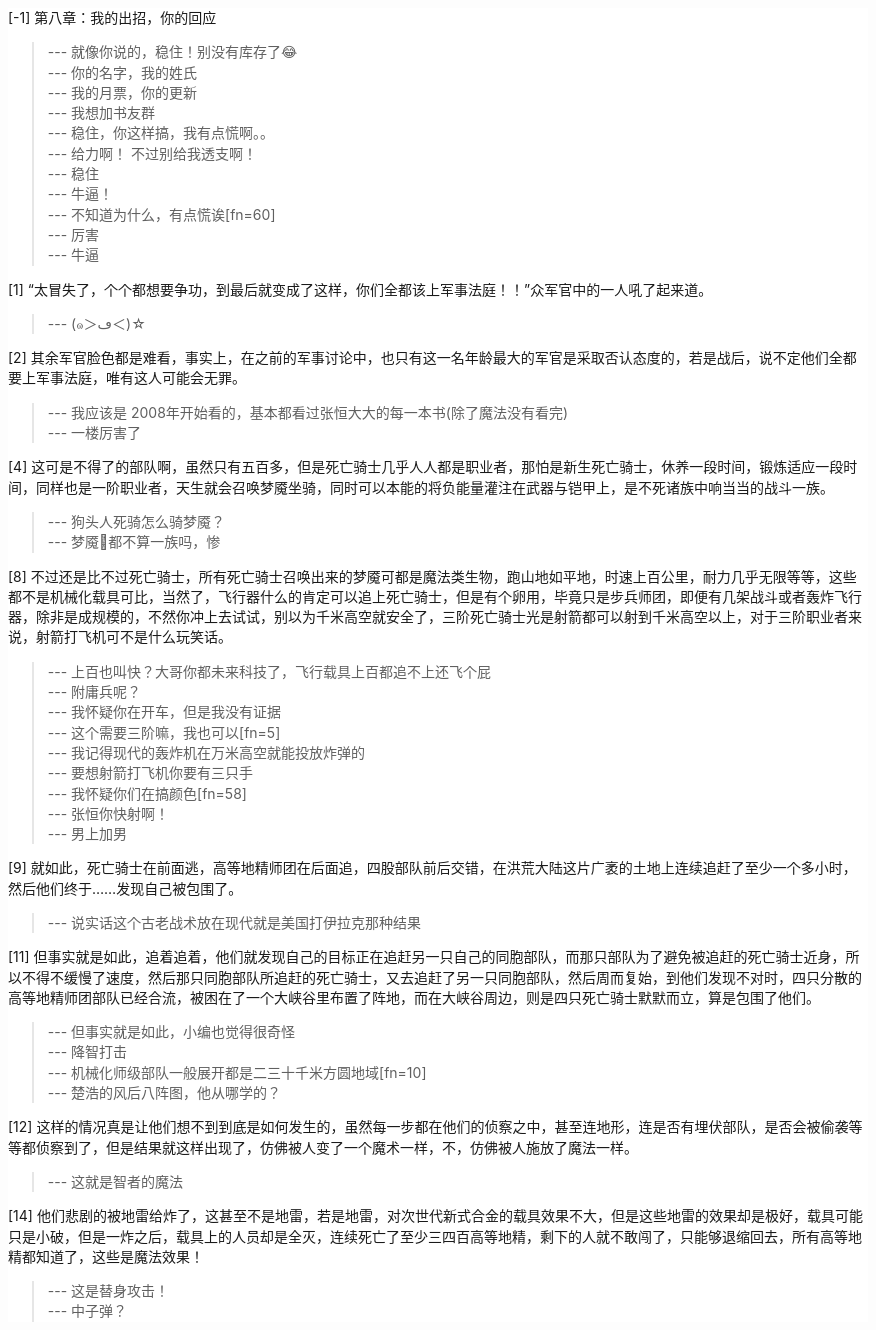 
[-1] 第八章：我的出招，你的回应
>--- 就像你说的，稳住！别没有库存了😂<br>
>--- 你的名字，我的姓氏<br>
>--- 我的月票，你的更新<br>
>--- 我想加书友群<br>
>--- 稳住，你这样搞，我有点慌啊。。<br>
>--- 给力啊！  不过别给我透支啊！<br>
>--- 稳住<br>
>--- 牛逼！<br>
>--- 不知道为什么，有点慌诶[fn=60]<br>
>--- 厉害<br>
>--- 牛逼<br>

[1] “太冒失了，个个都想要争功，到最后就变成了这样，你们全都该上军事法庭！！”众军官中的一人吼了起来道。
>--- (๑＞ڡ＜)☆<br>

[2] 其余军官脸色都是难看，事实上，在之前的军事讨论中，也只有这一名年龄最大的军官是采取否认态度的，若是战后，说不定他们全都要上军事法庭，唯有这人可能会无罪。
>--- 我应该是 2008年开始看的，基本都看过张恒大大的每一本书(除了魔法没有看完)<br>
>--- 一楼厉害了<br>

[4] 这可是不得了的部队啊，虽然只有五百多，但是死亡骑士几乎人人都是职业者，那怕是新生死亡骑士，休养一段时间，锻炼适应一段时间，同样也是一阶职业者，天生就会召唤梦魇坐骑，同时可以本能的将负能量灌注在武器与铠甲上，是不死诸族中响当当的战斗一族。
>--- 狗头人死骑怎么骑梦魇？<br>
>--- 梦魇🐴都不算一族吗，惨<br>

[8] 不过还是比不过死亡骑士，所有死亡骑士召唤出来的梦魇可都是魔法类生物，跑山地如平地，时速上百公里，耐力几乎无限等等，这些都不是机械化载具可比，当然了，飞行器什么的肯定可以追上死亡骑士，但是有个卵用，毕竟只是步兵师团，即便有几架战斗或者轰炸飞行器，除非是成规模的，不然你冲上去试试，别以为千米高空就安全了，三阶死亡骑士光是射箭都可以射到千米高空以上，对于三阶职业者来说，射箭打飞机可不是什么玩笑话。
>--- 上百也叫快？大哥你都未来科技了，飞行载具上百都追不上还飞个屁<br>
>--- 附庸兵呢？<br>
>--- 我怀疑你在开车，但是我没有证据<br>
>--- 这个需要三阶嘛，我也可以[fn=5]<br>
>--- 我记得现代的轰炸机在万米高空就能投放炸弹的<br>
>--- 要想射箭打飞机你要有三只手<br>
>--- 我怀疑你们在搞颜色[fn=58]<br>
>--- 张恒你快射啊！<br>
>--- 男上加男<br>

[9] 就如此，死亡骑士在前面逃，高等地精师团在后面追，四股部队前后交错，在洪荒大陆这片广袤的土地上连续追赶了至少一个多小时，然后他们终于……发现自己被包围了。
>--- 说实话这个古老战术放在现代就是美国打伊拉克那种结果<br>

[11] 但事实就是如此，追着追着，他们就发现自己的目标正在追赶另一只自己的同胞部队，而那只部队为了避免被追赶的死亡骑士近身，所以不得不缓慢了速度，然后那只同胞部队所追赶的死亡骑士，又去追赶了另一只同胞部队，然后周而复始，到他们发现不对时，四只分散的高等地精师团部队已经合流，被困在了一个大峡谷里布置了阵地，而在大峡谷周边，则是四只死亡骑士默默而立，算是包围了他们。
>--- 但事实就是如此，小编也觉得很奇怪<br>
>--- 降智打击<br>
>--- 机械化师级部队一般展开都是二三十千米方圆地域[fn=10]<br>
>--- 楚浩的风后八阵图，他从哪学的？<br>

[12] 这样的情况真是让他们想不到到底是如何发生的，虽然每一步都在他们的侦察之中，甚至连地形，连是否有埋伏部队，是否会被偷袭等等都侦察到了，但是结果就这样出现了，仿佛被人变了一个魔术一样，不，仿佛被人施放了魔法一样。
>--- 这就是智者的魔法<br>

[14] 他们悲剧的被地雷给炸了，这甚至不是地雷，若是地雷，对次世代新式合金的载具效果不大，但是这些地雷的效果却是极好，载具可能只是小破，但是一炸之后，载具上的人员却是全灭，连续死亡了至少三四百高等地精，剩下的人就不敢闯了，只能够退缩回去，所有高等地精都知道了，这些是魔法效果！
>--- 这是替身攻击！<br>
>--- 中子弹？<br>

